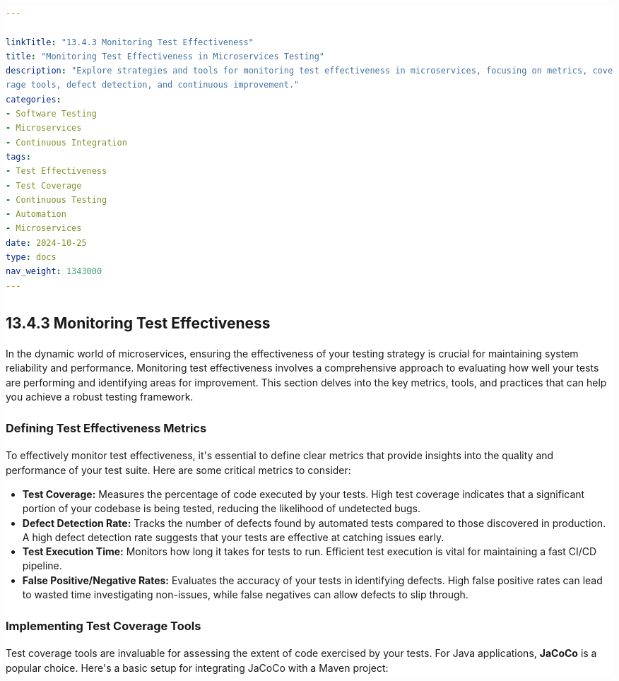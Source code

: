 ```yaml
---

linkTitle: "13.4.3 Monitoring Test Effectiveness"
title: "Monitoring Test Effectiveness in Microservices Testing"
description: "Explore strategies and tools for monitoring test effectiveness in microservices, focusing on metrics, coverage tools, defect detection, and continuous improvement."
categories:
- Software Testing
- Microservices
- Continuous Integration
tags:
- Test Effectiveness
- Test Coverage
- Continuous Testing
- Automation
- Microservices
date: 2024-10-25
type: docs
nav_weight: 1343000
---
```


## 13.4.3 Monitoring Test Effectiveness

In the dynamic world of microservices, ensuring the effectiveness of your testing strategy is crucial for maintaining system reliability and performance. Monitoring test effectiveness involves a comprehensive approach to evaluating how well your tests are performing and identifying areas for improvement. This section delves into the key metrics, tools, and practices that can help you achieve a robust testing framework.

### Defining Test Effectiveness Metrics

To effectively monitor test effectiveness, it's essential to define clear metrics that provide insights into the quality and performance of your test suite. Here are some critical metrics to consider:

- **Test Coverage:** Measures the percentage of code executed by your tests. High test coverage indicates that a significant portion of your codebase is being tested, reducing the likelihood of undetected bugs.
- **Defect Detection Rate:** Tracks the number of defects found by automated tests compared to those discovered in production. A high defect detection rate suggests that your tests are effective at catching issues early.
- **Test Execution Time:** Monitors how long it takes for tests to run. Efficient test execution is vital for maintaining a fast CI/CD pipeline.
- **False Positive/Negative Rates:** Evaluates the accuracy of your tests in identifying defects. High false positive rates can lead to wasted time investigating non-issues, while false negatives can allow defects to slip through.

### Implementing Test Coverage Tools

Test coverage tools are invaluable for assessing the extent of code exercised by your tests. For Java applications, **JaCoCo** is a popular choice. Here's a basic setup for integrating JaCoCo with a Maven project:
